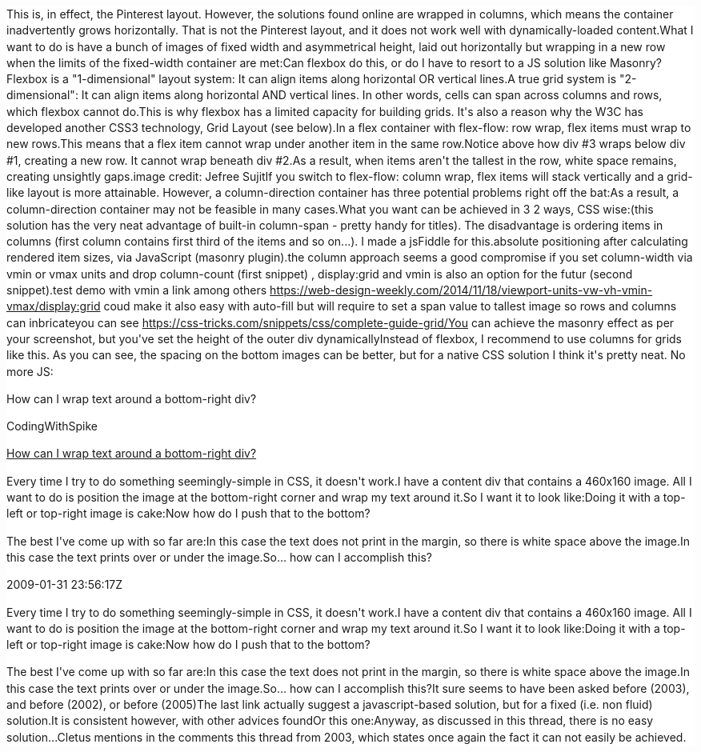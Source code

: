 This is, in effect, the Pinterest layout. However, the solutions found online are wrapped in columns, which means the container inadvertently grows horizontally. That is not the Pinterest layout, and it does not work well with dynamically-loaded content.What I want to do is have a bunch of images of fixed width and asymmetrical height, laid out horizontally but wrapping in a new row when the limits of the fixed-width container are met:Can flexbox do this, or do I have to resort to a JS solution like Masonry?Flexbox is a "1-dimensional" layout system: It can align items along horizontal OR vertical lines.A true grid system is "2-dimensional": It can align items along horizontal AND vertical lines. In other words, cells can span across columns and rows, which flexbox cannot do.This is why flexbox has a limited capacity for building grids. It's also a reason why the W3C has developed another CSS3 technology, Grid Layout (see below).In a flex container with flex-flow: row wrap, flex items must wrap to new rows.This means that a flex item cannot wrap under another item in the same row.Notice above how div #3 wraps below div #1, creating a new row. It cannot wrap beneath div #2.As a result, when items aren't the tallest in the row, white space remains, creating unsightly gaps.image credit: Jefree SujitIf you switch to flex-flow: column wrap, flex items will stack vertically and a grid-like layout is more attainable. However, a column-direction container has three potential problems right off the bat:As a result, a column-direction container may not be feasible in many cases.What you want can be achieved in 3  2 ways, CSS wise:(this solution has the very neat advantage of built-in column-span - pretty handy for titles). The disadvantage is ordering items in columns (first column contains first third of the items and so on...). I made a jsFiddle for this.absolute positioning after calculating rendered item sizes, via JavaScript (masonry plugin).the column approach seems a good compromise if you set column-width via vmin or vmax units and drop column-count (first snippet) , display:grid and vmin is also an option for the futur (second snippet).test demo with vmin a link among others https://web-design-weekly.com/2014/11/18/viewport-units-vw-vh-vmin-vmax/display:grid coud make it also easy with auto-fill but will require to set a span value to tallest image so rows and columns can inbricateyou can see https://css-tricks.com/snippets/css/complete-guide-grid/You can achieve the masonry effect as per your screenshot, but you've set the height of the outer div dynamicallyInstead of flexbox, I recommend to use columns for grids like this. As you can see, the spacing on the bottom images can be better, but for a native CSS solution I think it's pretty neat. No more JS:

How can I wrap text around a bottom-right div?

CodingWithSpike

[How can I wrap text around a bottom-right div?](https://stackoverflow.com/questions/499829/how-can-i-wrap-text-around-a-bottom-right-div)

Every time I try to do something seemingly-simple in CSS, it doesn't work.I have a content div that contains a 460x160 image. All I want to do is position the image at the bottom-right corner and wrap my text around it.So I want it to look like:Doing it with a top-left or top-right image is cake:Now how do I push that to the bottom?

The best I've come up with so far are:In this case the text does not print in the margin, so there is white space above the image.In this case the text prints over or under the image.So... how can I accomplish this?

2009-01-31 23:56:17Z

Every time I try to do something seemingly-simple in CSS, it doesn't work.I have a content div that contains a 460x160 image. All I want to do is position the image at the bottom-right corner and wrap my text around it.So I want it to look like:Doing it with a top-left or top-right image is cake:Now how do I push that to the bottom?

The best I've come up with so far are:In this case the text does not print in the margin, so there is white space above the image.In this case the text prints over or under the image.So... how can I accomplish this?It sure seems to have been asked before (2003), and before (2002), or before (2005)The last link actually suggest a javascript-based solution, but for a fixed (i.e. non fluid) solution.It is consistent however, with other advices foundOr this one:Anyway, as discussed in this thread, there is no easy solution...Cletus mentions in the comments this thread from 2003, which states once again the fact it can not easily be achieved.

